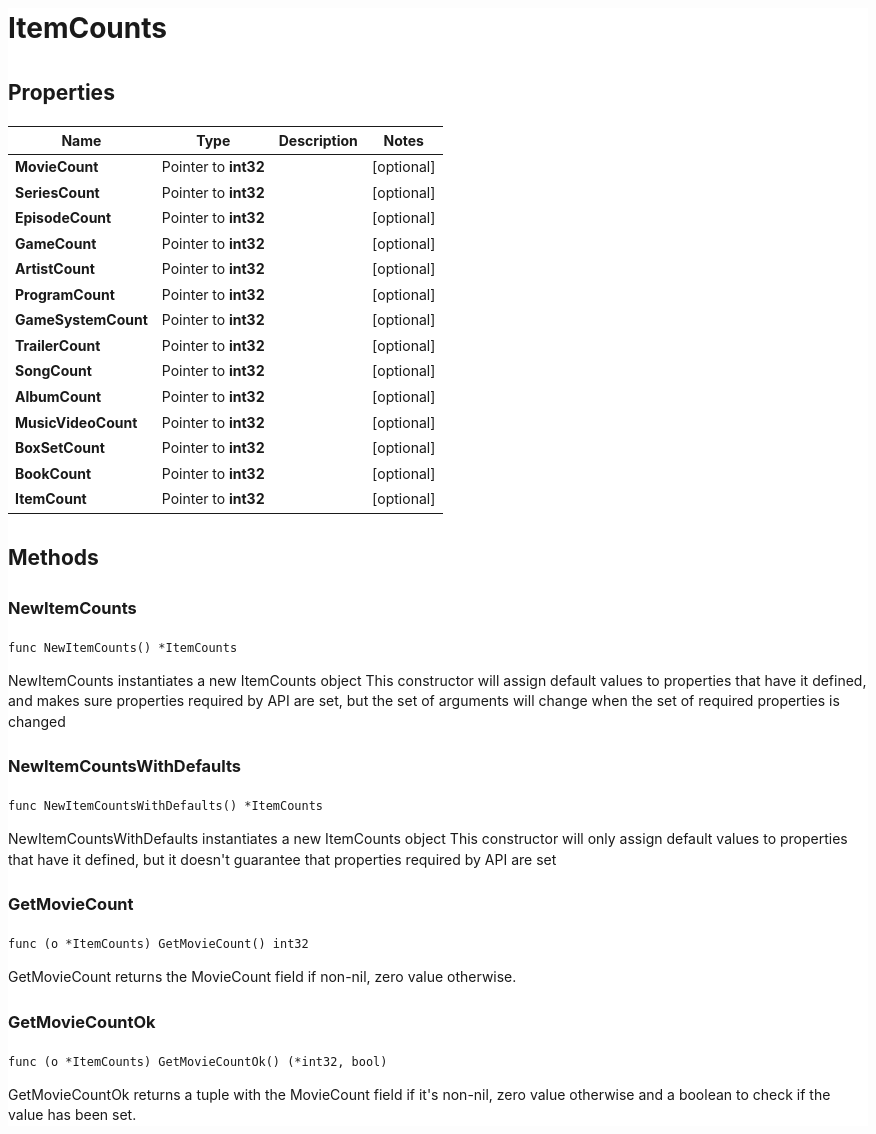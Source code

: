 # ItemCounts

## Properties

Name | Type | Description | Notes
------------ | ------------- | ------------- | -------------
**MovieCount** | Pointer to **int32** |  | [optional] 
**SeriesCount** | Pointer to **int32** |  | [optional] 
**EpisodeCount** | Pointer to **int32** |  | [optional] 
**GameCount** | Pointer to **int32** |  | [optional] 
**ArtistCount** | Pointer to **int32** |  | [optional] 
**ProgramCount** | Pointer to **int32** |  | [optional] 
**GameSystemCount** | Pointer to **int32** |  | [optional] 
**TrailerCount** | Pointer to **int32** |  | [optional] 
**SongCount** | Pointer to **int32** |  | [optional] 
**AlbumCount** | Pointer to **int32** |  | [optional] 
**MusicVideoCount** | Pointer to **int32** |  | [optional] 
**BoxSetCount** | Pointer to **int32** |  | [optional] 
**BookCount** | Pointer to **int32** |  | [optional] 
**ItemCount** | Pointer to **int32** |  | [optional] 

## Methods

### NewItemCounts

`func NewItemCounts() *ItemCounts`

NewItemCounts instantiates a new ItemCounts object
This constructor will assign default values to properties that have it defined,
and makes sure properties required by API are set, but the set of arguments
will change when the set of required properties is changed

### NewItemCountsWithDefaults

`func NewItemCountsWithDefaults() *ItemCounts`

NewItemCountsWithDefaults instantiates a new ItemCounts object
This constructor will only assign default values to properties that have it defined,
but it doesn't guarantee that properties required by API are set

### GetMovieCount

`func (o *ItemCounts) GetMovieCount() int32`

GetMovieCount returns the MovieCount field if non-nil, zero value otherwise.

### GetMovieCountOk

`func (o *ItemCounts) GetMovieCountOk() (*int32, bool)`

GetMovieCountOk returns a tuple with the MovieCount field if it's non-nil, zero value otherwise
and a boolean to check if the value has been set.
